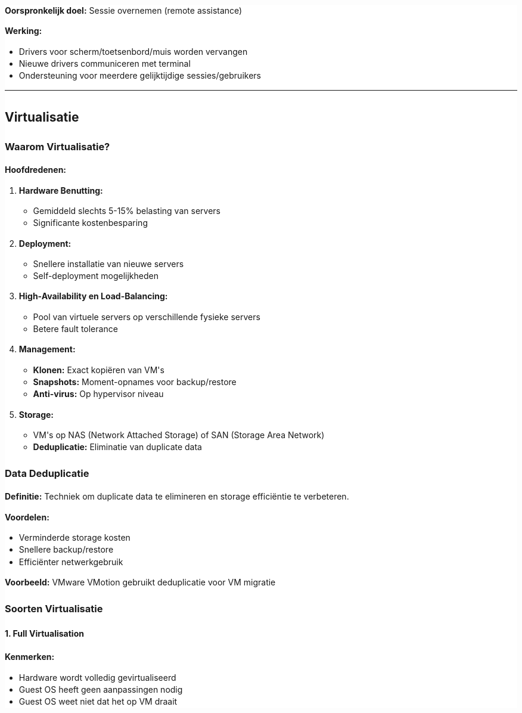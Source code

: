 **Oorspronkelijk doel:** Sessie overnemen (remote assistance)

**Werking:**
- Drivers voor scherm/toetsenbord/muis worden vervangen
- Nieuwe drivers communiceren met terminal
- Ondersteuning voor meerdere gelijktijdige sessies/gebruikers

---

## Virtualisatie

### Waarom Virtualisatie?

**Hoofdredenen:**

1. **Hardware Benutting:**
   - Gemiddeld slechts 5-15% belasting van servers
   - Significante kostenbesparing

2. **Deployment:**
   - Snellere installatie van nieuwe servers
   - Self-deployment mogelijkheden

3. **High-Availability en Load-Balancing:**
   - Pool van virtuele servers op verschillende fysieke servers
   - Betere fault tolerance

4. **Management:**
   - **Klonen:** Exact kopiëren van VM's
   - **Snapshots:** Moment-opnames voor backup/restore
   - **Anti-virus:** Op hypervisor niveau

5. **Storage:**
   - VM's op NAS (Network Attached Storage) of SAN (Storage Area Network)
   - **Deduplicatie:** Eliminatie van duplicate data

### Data Deduplicatie

**Definitie:** Techniek om duplicate data te elimineren en storage efficiëntie te verbeteren.

**Voordelen:**
- Verminderde storage kosten
- Snellere backup/restore
- Efficiënter netwerkgebruik

**Voorbeeld:** VMware VMotion gebruikt deduplicatie voor VM migratie

### Soorten Virtualisatie

#### 1. Full Virtualisation

**Kenmerken:**
- Hardware wordt volledig gevirtualiseerd
- Guest OS heeft geen aanpassingen nodig
- Guest OS weet niet dat het op VM draait
